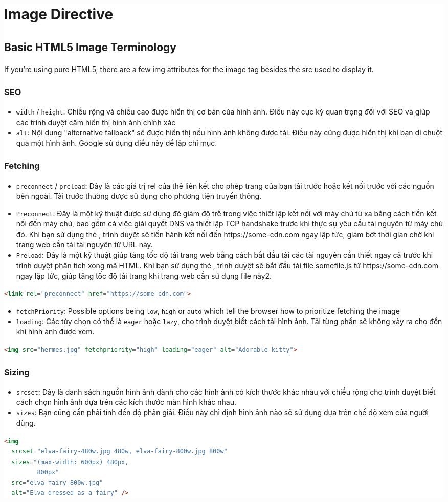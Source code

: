 # Image Directive

## Basic HTML5 Image Terminology

If you’re using pure HTML5, there are a few img attributes for the image tag besides the src used to display it.

### SEO

- `width` / `height`: Chiều rộng và chiều cao được hiển thị cơ bản của hình ảnh. Điều này cực kỳ quan trọng đối với SEO và giúp các trình duyệt câm hiển thị hình ảnh chính xác
- `alt`: Nội dung "alternative fallback" sẽ được hiển thị nếu hình ảnh không được tải. Điều này cũng được hiển thị khi bạn di chuột qua một hình ảnh. Google sử dụng điều này để lập chỉ mục.

### Fetching

- `preconnect` / `preload`: Đây là các giá trị rel của thẻ liên kết cho phép trang của bạn tải trước hoặc kết nối trước với các nguồn bên ngoài. Tải trước thường được sử dụng cho phương tiện truyền thông.
+ `Preconnect`: Đây là một kỹ thuật được sử dụng để giảm độ trễ trong việc thiết lập kết nối với máy chủ từ xa bằng cách tiền kết nối đến máy chủ, bao gồm cả việc giải quyết DNS và thiết lập TCP handshake trước khi thực sự yêu cầu tài nguyên từ máy chủ đó. Khi bạn sử dụng thẻ <link rel="preconnect" href="https://some-cdn.com">, trình duyệt sẽ tiến hành kết nối đến https://some-cdn.com ngay lập tức, giảm bớt thời gian chờ khi trang web cần tải tài nguyên từ URL này.
+ `Preload`: Đây là một kỹ thuật giúp tăng tốc độ tải trang web bằng cách bắt đầu tải các tài nguyên cần thiết ngay cả trước khi trình duyệt phân tích xong mã HTML. Khi bạn sử dụng thẻ <link rel="preload" href="https://some-cdn.com/somefile.js">, trình duyệt sẽ bắt đầu tải file somefile.js từ https://some-cdn.com ngay lập tức, giúp tăng tốc độ tải trang khi trang web cần sử dụng file này2.

```html
<link rel="preconnect" href="https://some-cdn.com">
```

- `fetchPriority`: Possible options being `low`, `high` or `auto` which tell the browser how to prioritize fetching the image
- `loading`: Các tùy chọn có thể là `eager` hoặc `lazy`, cho trình duyệt biết cách tải hình ảnh. Tải từng phần sẽ không xảy ra cho đến khi hình ảnh được xem.

```html
<img src="hermes.jpg" fetchpriority="high" loading="eager" alt="Adorable kitty">
```

### Sizing

- `srcset`: Đây là danh sách nguồn hình ảnh dành cho các hình ảnh có kích thước khác nhau với chiều rộng cho trình duyệt biết cách chọn hình ảnh dựa trên các kích thước màn hình khác nhau.
- `sizes`: Bạn cũng cần phải tính đến độ phân giải. Điều này chỉ định hình ảnh nào sẽ sử dụng dựa trên chế độ xem của người dùng.

```html
<img
  srcset="elva-fairy-480w.jpg 480w, elva-fairy-800w.jpg 800w"
  sizes="(max-width: 600px) 480px,
         800px"
  src="elva-fairy-800w.jpg"
  alt="Elva dressed as a fairy" />
```
